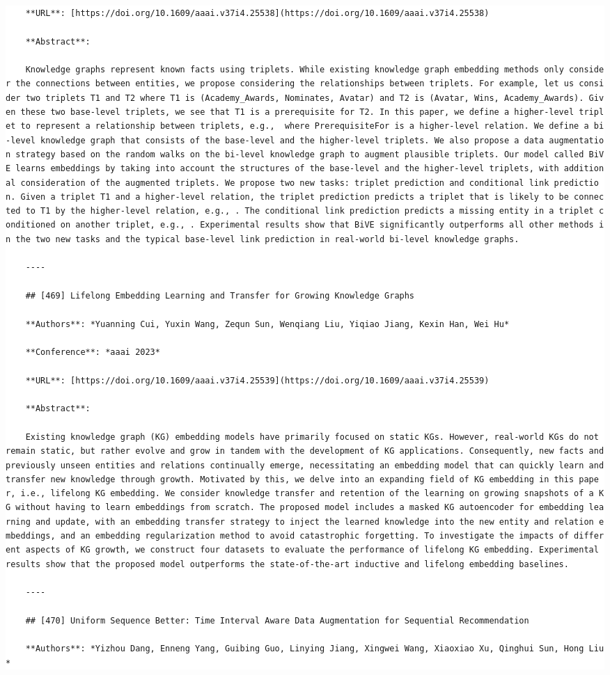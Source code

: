         **URL**: [https://doi.org/10.1609/aaai.v37i4.25538](https://doi.org/10.1609/aaai.v37i4.25538)

        **Abstract**:

        Knowledge graphs represent known facts using triplets. While existing knowledge graph embedding methods only consider the connections between entities, we propose considering the relationships between triplets. For example, let us consider two triplets T1 and T2 where T1 is (Academy_Awards, Nominates, Avatar) and T2 is (Avatar, Wins, Academy_Awards). Given these two base-level triplets, we see that T1 is a prerequisite for T2. In this paper, we define a higher-level triplet to represent a relationship between triplets, e.g.,  where PrerequisiteFor is a higher-level relation. We define a bi-level knowledge graph that consists of the base-level and the higher-level triplets. We also propose a data augmentation strategy based on the random walks on the bi-level knowledge graph to augment plausible triplets. Our model called BiVE learns embeddings by taking into account the structures of the base-level and the higher-level triplets, with additional consideration of the augmented triplets. We propose two new tasks: triplet prediction and conditional link prediction. Given a triplet T1 and a higher-level relation, the triplet prediction predicts a triplet that is likely to be connected to T1 by the higher-level relation, e.g., . The conditional link prediction predicts a missing entity in a triplet conditioned on another triplet, e.g., . Experimental results show that BiVE significantly outperforms all other methods in the two new tasks and the typical base-level link prediction in real-world bi-level knowledge graphs.

        ----

        ## [469] Lifelong Embedding Learning and Transfer for Growing Knowledge Graphs

        **Authors**: *Yuanning Cui, Yuxin Wang, Zequn Sun, Wenqiang Liu, Yiqiao Jiang, Kexin Han, Wei Hu*

        **Conference**: *aaai 2023*

        **URL**: [https://doi.org/10.1609/aaai.v37i4.25539](https://doi.org/10.1609/aaai.v37i4.25539)

        **Abstract**:

        Existing knowledge graph (KG) embedding models have primarily focused on static KGs. However, real-world KGs do not remain static, but rather evolve and grow in tandem with the development of KG applications. Consequently, new facts and previously unseen entities and relations continually emerge, necessitating an embedding model that can quickly learn and transfer new knowledge through growth. Motivated by this, we delve into an expanding field of KG embedding in this paper, i.e., lifelong KG embedding. We consider knowledge transfer and retention of the learning on growing snapshots of a KG without having to learn embeddings from scratch. The proposed model includes a masked KG autoencoder for embedding learning and update, with an embedding transfer strategy to inject the learned knowledge into the new entity and relation embeddings, and an embedding regularization method to avoid catastrophic forgetting. To investigate the impacts of different aspects of KG growth, we construct four datasets to evaluate the performance of lifelong KG embedding. Experimental results show that the proposed model outperforms the state-of-the-art inductive and lifelong embedding baselines.

        ----

        ## [470] Uniform Sequence Better: Time Interval Aware Data Augmentation for Sequential Recommendation

        **Authors**: *Yizhou Dang, Enneng Yang, Guibing Guo, Linying Jiang, Xingwei Wang, Xiaoxiao Xu, Qinghui Sun, Hong Liu*
